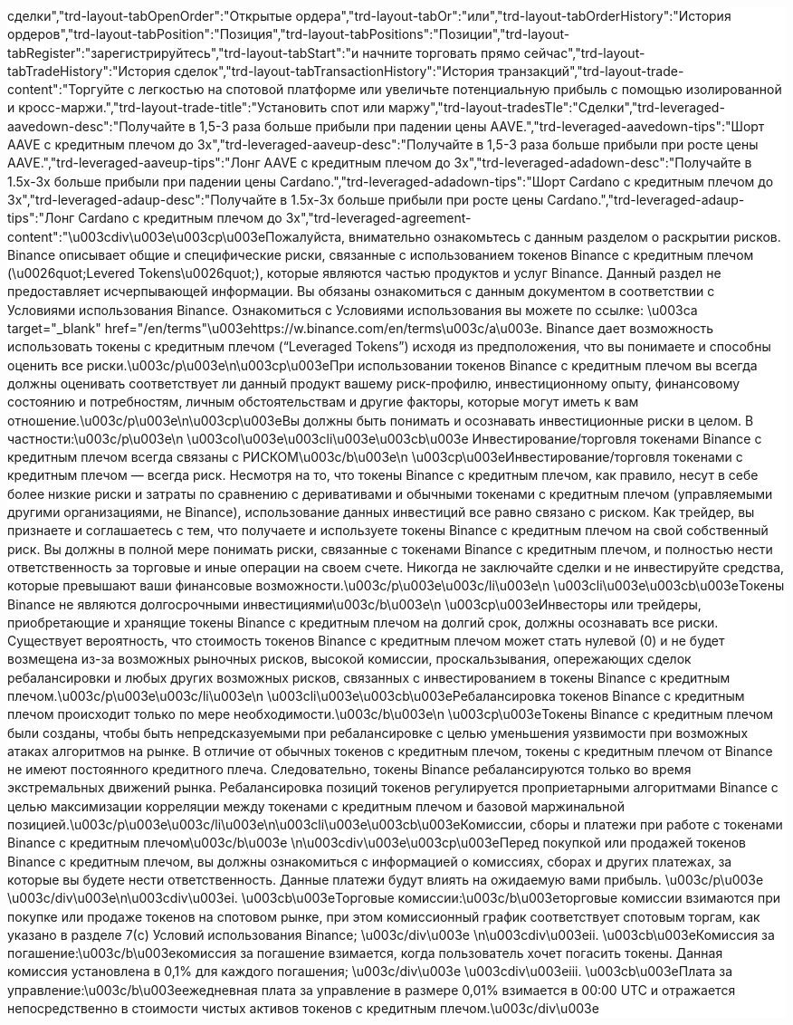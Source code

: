 сделки","trd-layout-tabOpenOrder":"Открытые ордера","trd-layout-tabOr":"или","trd-layout-tabOrderHistory":"История ордеров","trd-layout-tabPosition":"Позиция","trd-layout-tabPositions":"Позиции","trd-layout-tabRegister":"зарегистрируйтесь","trd-layout-tabStart":"и начните торговать прямо сейчас","trd-layout-tabTradeHistory":"История сделок","trd-layout-tabTransactionHistory":"История транзакций","trd-layout-trade-content":"Торгуйте с легкостью на спотовой платформе или увеличьте потенциальную прибыль с помощью изолированной и кросс-маржи.","trd-layout-trade-title":"Установить спот или маржу","trd-layout-tradesTle":"Сделки","trd-leveraged-aavedown-desc":"Получайте в 1,5-3 раза больше прибыли при падении цены AAVE.","trd-leveraged-aavedown-tips":"Шорт AAVE с кредитным плечом до 3х","trd-leveraged-aaveup-desc":"Получайте в 1,5-3 раза больше прибыли при росте цены AAVE.","trd-leveraged-aaveup-tips":"Лонг AAVE с кредитным плечом до 3х","trd-leveraged-adadown-desc":"Получайте в 1.5х-3х больше прибыли при падении цены Cardano.","trd-leveraged-adadown-tips":"Шорт Cardano с кредитным плечом до 3х","trd-leveraged-adaup-desc":"Получайте в 1.5х-3х больше прибыли при росте цены Cardano.","trd-leveraged-adaup-tips":"Лонг Cardano с кредитным плечом до 3х","trd-leveraged-agreement-content":"\u003cdiv\u003e\u003cp\u003eПожалуйста, внимательно ознакомьтесь с данным разделом о раскрытии рисков. Binance описывает общие и специфические риски, связанные с использованием токенов Binance с кредитным плечом (\u0026quot;Levered Tokens\u0026quot;), которые являются частью продуктов и услуг Binance. Данный раздел не предоставляет исчерпывающей информации. Вы обязаны ознакомиться с данным документом в соответствии с Условиями использования Binance. Ознакомиться с Условиями использования вы можете по ссылке:  \u003ca target=\"_blank\" href=\"/en/terms\"\u003ehttps://w.binance.com/en/terms\u003c/a\u003e. Binance дает возможность использовать токены с кредитным плечом (“Leveraged Tokens”) исходя из предположения, что вы понимаете и способны оценить все риски.\u003c/p\u003e\n\u003cp\u003eПри использовании токенов Binance с кредитным плечом вы всегда должны оценивать соответствует ли данный продукт вашему риск-профилю, инвестиционному опыту, финансовому состоянию и потребностям, личным обстоятельствам и другие факторы, которые могут иметь к вам отношение.\u003c/p\u003e\n\u003cp\u003eВы должны быть понимать и осознавать инвестиционные риски в целом. В частности:\u003c/p\u003e\n \u003col\u003e\u003cli\u003e\u003cb\u003e Инвестирование/торговля токенами Binance с кредитным плечом всегда связаны с РИСКОМ\u003c/b\u003e\n \u003cp\u003eИнвестирование/торговля токенами с кредитным плечом — всегда риск. Несмотря на то, что токены Binance с кредитным плечом, как правило, несут в себе более низкие риски и затраты по сравнению с деривативами и обычными токенами с кредитным плечом (управляемыми другими организациями, не Binance), использование данных инвестиций все равно связано с риском. Как трейдер, вы признаете и соглашаетесь с тем, что получаете и используете токены Binance с кредитным плечом на свой собственный риск. Вы должны в полной мере понимать риски, связанные с токенами Binance с кредитным плечом, и полностью нести ответственность за торговые и иные операции на своем счете. Никогда не заключайте сделки и не инвестируйте средства, которые превышают ваши финансовые возможности.\u003c/p\u003e\u003c/li\u003e\n \u003cli\u003e\u003cb\u003eТокены Binance не являются долгосрочными инвестициями\u003c/b\u003e\n \u003cp\u003eИнвесторы или трейдеры, приобретающие и хранящие токены Binance с кредитным плечом на долгий срок, должны осознавать все риски. Существует вероятность, что стоимость токенов  Binance с кредитным плечом может стать нулевой (0) и не будет возмещена из-за возможных рыночных рисков, высокой комиссии, проскальзывания, опережающих сделок ребалансировки и любых других возможных рисков, связанных с инвестированием в токены Binance с кредитным плечом.\u003c/p\u003e\u003c/li\u003e\n     \u003cli\u003e\u003cb\u003eРебалансировка токенов Binance с кредитным плечом происходит только по мере необходимости.\u003c/b\u003e\n \u003cp\u003eТокены Binance с кредитным плечом были созданы, чтобы быть непредсказуемыми при ребалансировке с целью уменьшения уязвимости при возможных атаках алгоритмов на рынке. В отличие от обычных токенов с кредитным плечом, токены с кредитным плечом от Binance не имеют постоянного кредитного плеча. Следовательно, токены Binance ребалансируются только во время экстремальных движений рынка. Ребалансировка позиций токенов регулируется проприетарными алгоритмами Binance с целью максимизации корреляции между токенами с кредитным плечом и базовой маржинальной позицией.\u003c/p\u003e\u003c/li\u003e\n\u003cli\u003e\u003cb\u003eКомиссии, сборы и платежи при работе с токенами Binance с кредитным плечом\u003c/b\u003e \n\u003cdiv\u003e\u003cp\u003eПеред покупкой или продажей токенов Binance с кредитным плечом, вы должны ознакомиться с информацией о комиссиях, сборах и других платежах, за которые вы будете нести ответственность. Данные платежи будут влиять на ожидаемую вами прибыль. \u003c/p\u003e \u003c/div\u003e\n\u003cdiv\u003ei. \u003cb\u003eТорговые комиссии:\u003c/b\u003eторговые комиссии взимаются при покупке или продаже токенов на спотовом рынке, при этом комиссионный график соответствует спотовым торгам, как указано в разделе 7(c) Условий использования Binance; \u003c/div\u003e \n\u003cdiv\u003eii. \u003cb\u003eКомиссия за погашение:\u003c/b\u003eкомиссия за погашение взимается, когда пользователь хочет погасить токены. Данная комиссия установлена в 0,1% для каждого погашения; \u003c/div\u003e \u003cdiv\u003eiii. \u003cb\u003eПлата за управление:\u003c/b\u003eежедневная плата за управление в размере 0,01% взимается в 00:00 UTC и отражается непосредственно в стоимости чистых активов токенов с кредитным плечом.\u003c/div\u003e